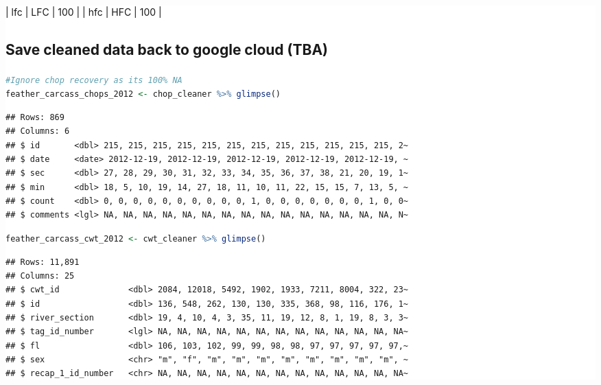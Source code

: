 | lfc                 | LFC                 |        100 |
| hfc                 | HFC                 |        100 |

## Save cleaned data back to google cloud (TBA)

``` r
#Ignore chop recovery as its 100% NA
feather_carcass_chops_2012 <- chop_cleaner %>% glimpse()
```

    ## Rows: 869
    ## Columns: 6
    ## $ id       <dbl> 215, 215, 215, 215, 215, 215, 215, 215, 215, 215, 215, 215, 2~
    ## $ date     <date> 2012-12-19, 2012-12-19, 2012-12-19, 2012-12-19, 2012-12-19, ~
    ## $ sec      <dbl> 27, 28, 29, 30, 31, 32, 33, 34, 35, 36, 37, 38, 21, 20, 19, 1~
    ## $ min      <dbl> 18, 5, 10, 19, 14, 27, 18, 11, 10, 11, 22, 15, 15, 7, 13, 5, ~
    ## $ count    <dbl> 0, 0, 0, 0, 0, 0, 0, 0, 0, 0, 1, 0, 0, 0, 0, 0, 0, 0, 1, 0, 0~
    ## $ comments <lgl> NA, NA, NA, NA, NA, NA, NA, NA, NA, NA, NA, NA, NA, NA, NA, N~

``` r
feather_carcass_cwt_2012 <- cwt_cleaner %>% glimpse()
```

    ## Rows: 11,891
    ## Columns: 25
    ## $ cwt_id              <dbl> 2084, 12018, 5492, 1902, 1933, 7211, 8004, 322, 23~
    ## $ id                  <dbl> 136, 548, 262, 130, 130, 335, 368, 98, 116, 176, 1~
    ## $ river_section       <dbl> 19, 4, 10, 4, 3, 35, 11, 19, 12, 8, 1, 19, 8, 3, 3~
    ## $ tag_id_number       <lgl> NA, NA, NA, NA, NA, NA, NA, NA, NA, NA, NA, NA, NA~
    ## $ fl                  <dbl> 106, 103, 102, 99, 99, 98, 98, 97, 97, 97, 97, 97,~
    ## $ sex                 <chr> "m", "f", "m", "m", "m", "m", "m", "m", "m", "m", ~
    ## $ recap_1_id_number   <chr> NA, NA, NA, NA, NA, NA, NA, NA, NA, NA, NA, NA, NA~